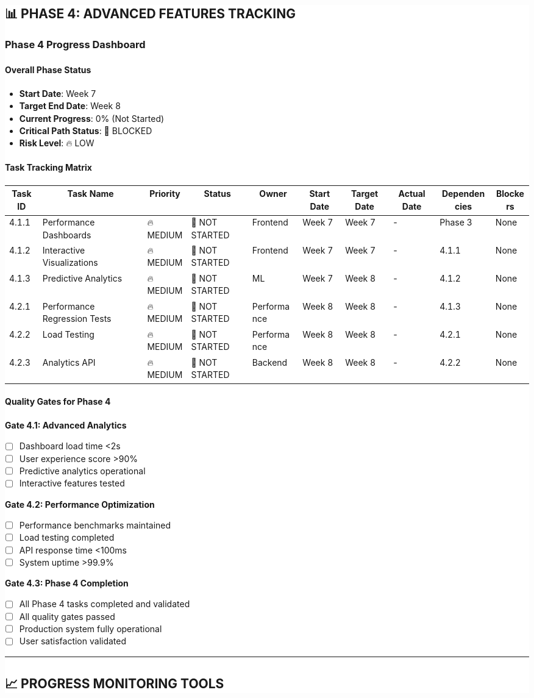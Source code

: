 
## 📊 **PHASE 4: ADVANCED FEATURES TRACKING**

### **Phase 4 Progress Dashboard**

#### **Overall Phase Status**

- **Start Date**: Week 7
- **Target End Date**: Week 8
- **Current Progress**: 0% (Not Started)
- **Critical Path Status**: 🔴 BLOCKED
- **Risk Level**: 🔥 LOW

#### **Task Tracking Matrix**

| Task ID | Task Name                    | Priority  | Status         | Owner       | Start Date | Target Date | Actual Date | Dependencies | Blockers |
| ------- | ---------------------------- | --------- | -------------- | ----------- | ---------- | ----------- | ----------- | ------------ | -------- |
| 4.1.1   | Performance Dashboards       | 🔥 MEDIUM | 🔴 NOT STARTED | Frontend    | Week 7     | Week 7      | -           | Phase 3      | None     |
| 4.1.2   | Interactive Visualizations   | 🔥 MEDIUM | 🔴 NOT STARTED | Frontend    | Week 7     | Week 7      | -           | 4.1.1        | None     |
| 4.1.3   | Predictive Analytics         | 🔥 MEDIUM | 🔴 NOT STARTED | ML          | Week 7     | Week 8      | -           | 4.1.2        | None     |
| 4.2.1   | Performance Regression Tests | 🔥 MEDIUM | 🔴 NOT STARTED | Performance | Week 8     | Week 8      | -           | 4.1.3        | None     |
| 4.2.2   | Load Testing                 | 🔥 MEDIUM | 🔴 NOT STARTED | Performance | Week 8     | Week 8      | -           | 4.2.1        | None     |
| 4.2.3   | Analytics API                | 🔥 MEDIUM | 🔴 NOT STARTED | Backend     | Week 8     | Week 8      | -           | 4.2.2        | None     |

#### **Quality Gates for Phase 4**

**Gate 4.1: Advanced Analytics**

- [ ] Dashboard load time <2s
- [ ] User experience score >90%
- [ ] Predictive analytics operational
- [ ] Interactive features tested

**Gate 4.2: Performance Optimization**

- [ ] Performance benchmarks maintained
- [ ] Load testing completed
- [ ] API response time <100ms
- [ ] System uptime >99.9%

**Gate 4.3: Phase 4 Completion**

- [ ] All Phase 4 tasks completed and validated
- [ ] All quality gates passed
- [ ] Production system fully operational
- [ ] User satisfaction validated

---

## 📈 **PROGRESS MONITORING TOOLS**
